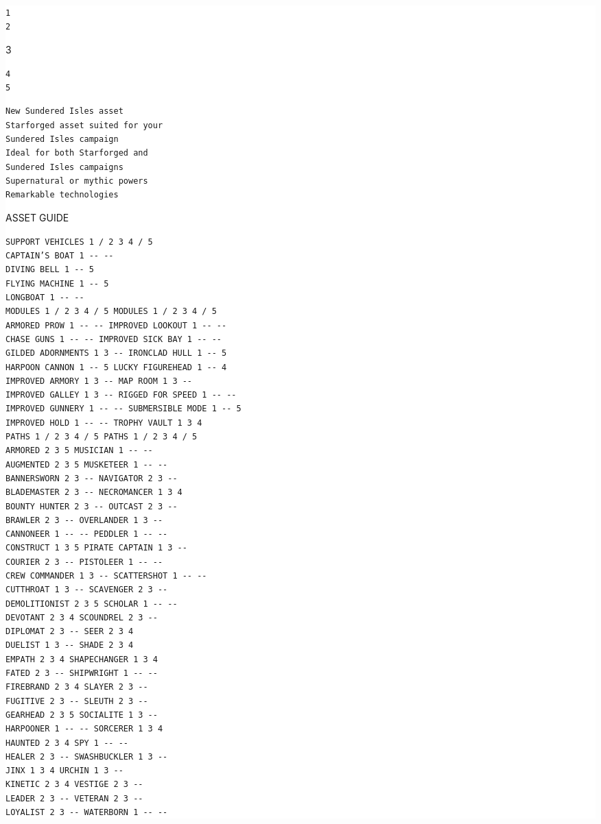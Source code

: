 ```
1
2
```

3

```
4
5
```

```
New Sundered Isles asset
Starforged asset suited for your
Sundered Isles campaign
Ideal for both Starforged and
Sundered Isles campaigns
Supernatural or mythic powers
Remarkable technologies
```

ASSET GUIDE

```
SUPPORT VEHICLES 1 / 2 3 4 / 5
CAPTAIN’S BOAT 1 -- --
DIVING BELL 1 -- 5
FLYING MACHINE 1 -- 5
LONGBOAT 1 -- --
MODULES 1 / 2 3 4 / 5 MODULES 1 / 2 3 4 / 5
ARMORED PROW 1 -- -- IMPROVED LOOKOUT 1 -- --
CHASE GUNS 1 -- -- IMPROVED SICK BAY 1 -- --
GILDED ADORNMENTS 1 3 -- IRONCLAD HULL 1 -- 5
HARPOON CANNON 1 -- 5 LUCKY FIGUREHEAD 1 -- 4
IMPROVED ARMORY 1 3 -- MAP ROOM 1 3 --
IMPROVED GALLEY 1 3 -- RIGGED FOR SPEED 1 -- --
IMPROVED GUNNERY 1 -- -- SUBMERSIBLE MODE 1 -- 5
IMPROVED HOLD 1 -- -- TROPHY VAULT 1 3 4
PATHS 1 / 2 3 4 / 5 PATHS 1 / 2 3 4 / 5
ARMORED 2 3 5 MUSICIAN 1 -- --
AUGMENTED 2 3 5 MUSKETEER 1 -- --
BANNERSWORN 2 3 -- NAVIGATOR 2 3 --
BLADEMASTER 2 3 -- NECROMANCER 1 3 4
BOUNTY HUNTER 2 3 -- OUTCAST 2 3 --
BRAWLER 2 3 -- OVERLANDER 1 3 --
CANNONEER 1 -- -- PEDDLER 1 -- --
CONSTRUCT 1 3 5 PIRATE CAPTAIN 1 3 --
COURIER 2 3 -- PISTOLEER 1 -- --
CREW COMMANDER 1 3 -- SCATTERSHOT 1 -- --
CUTTHROAT 1 3 -- SCAVENGER 2 3 --
DEMOLITIONIST 2 3 5 SCHOLAR 1 -- --
DEVOTANT 2 3 4 SCOUNDREL 2 3 --
DIPLOMAT 2 3 -- SEER 2 3 4
DUELIST 1 3 -- SHADE 2 3 4
EMPATH 2 3 4 SHAPECHANGER 1 3 4
FATED 2 3 -- SHIPWRIGHT 1 -- --
FIREBRAND 2 3 4 SLAYER 2 3 --
FUGITIVE 2 3 -- SLEUTH 2 3 --
GEARHEAD 2 3 5 SOCIALITE 1 3 --
HARPOONER 1 -- -- SORCERER 1 3 4
HAUNTED 2 3 4 SPY 1 -- --
HEALER 2 3 -- SWASHBUCKLER 1 3 --
JINX 1 3 4 URCHIN 1 3 --
KINETIC 2 3 4 VESTIGE 2 3 --
LEADER 2 3 -- VETERAN 2 3 --
LOYALIST 2 3 -- WATERBORN 1 -- --
```